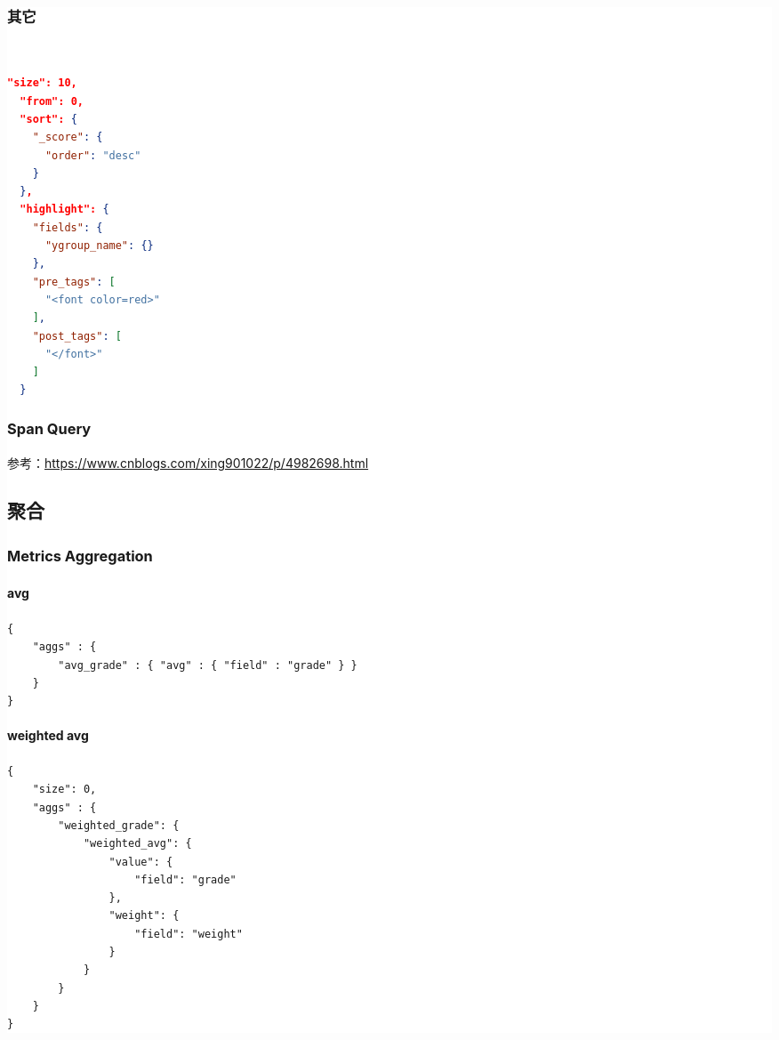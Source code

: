 

### 其它

​     

```json
"size": 10,
  "from": 0,
  "sort": {
    "_score": {
      "order": "desc"
    }
  },
  "highlight": {
    "fields": {
      "ygroup_name": {}
    },
    "pre_tags": [
      "<font color=red>"
    ],
    "post_tags": [
      "</font>"
    ]
  }
```



### Span Query

参考：https://www.cnblogs.com/xing901022/p/4982698.html



## 聚合

### Metrics Aggregation

#### avg

```
{
    "aggs" : {
        "avg_grade" : { "avg" : { "field" : "grade" } }
    }
}
```



#### weighted avg

```
{
    "size": 0,
    "aggs" : {
        "weighted_grade": {
            "weighted_avg": {
                "value": {
                    "field": "grade"
                },
                "weight": {
                    "field": "weight"
                }
            }
        }
    }
}
```